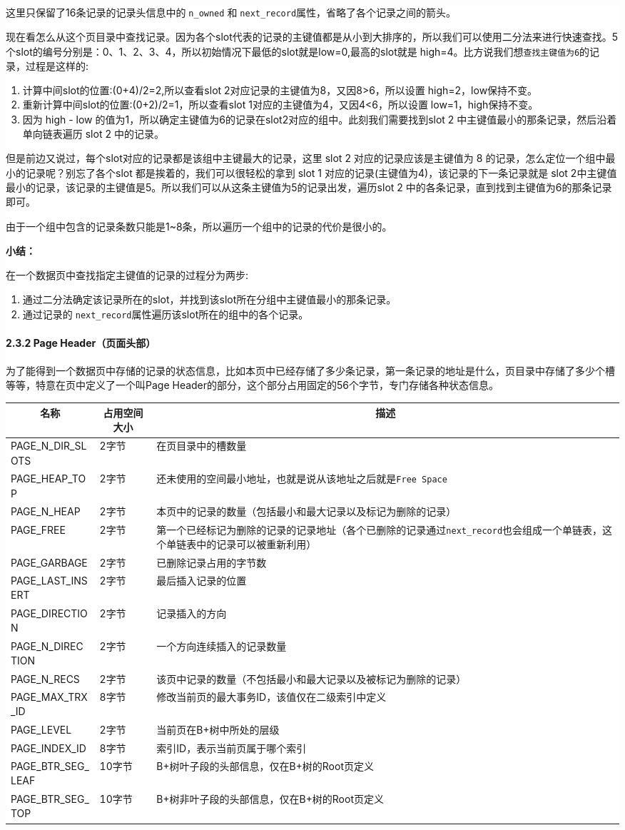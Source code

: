 这里只保留了16条记录的记录头信息中的 `n_owned` 和 `next_record`属性，省略了各个记录之间的箭头。

现在看怎么从这个页目录中查找记录。因为各个slot代表的记录的主键值都是从小到大排序的，所以我们可以使用二分法来进行快速查找。5个slot的编号分别是：0、1、2、3、4，所以初始情况下最低的slot就是low=0,最高的slot就是 high=4。比方说我们想`查找主键值为6`的记录，过程是这样的:

1. 计算中间slot的位置:(0+4)/2=2,所以查看slot 2对应记录的主键值为8，又因8>6，所以设置 high=2，low保持不变。
2. 重新计算中间slot的位置:(0+2)/2=1，所以查看slot 1对应的主键值为4，又因4<6，所以设置 low=1，high保持不变。
3. 因为 high - low 的值为1，所以确定主键值为6的记录在slot2对应的组中。此刻我们需要找到slot 2 中主键值最小的那条记录，然后沿着单向链表遍历 slot 2 中的记录。

但是前边又说过，每个slot对应的记录都是该组中主键最大的记录，这里 slot 2 对应的记录应该是主键值为 8 的记录，怎么定位一个组中最小的记录呢？别忘了各个slot 都是挨着的，我们可以很轻松的拿到 slot 1 对应的记录(主键值为4)，该记录的下一条记录就是 slot 2中主键值最小的记录，该记录的主键值是5。所以我们可以从这条主键值为5的记录出发，遍历slot 2 中的各条记录，直到找到主键值为6的那条记录即可。

由于一个组中包含的记录条数只能是1~8条，所以遍历一个组中的记录的代价是很小的。



**小结：**

在一个数据页中查找指定主键值的记录的过程分为两步:

1. 通过二分法确定该记录所在的slot，并找到该slot所在分组中主键值最小的那条记录。
2. 通过记录的 `next_record`属性遍历该slot所在的组中的各个记录。



#### 2.3.2 Page Header（页面头部）

为了能得到一个数据页中存储的记录的状态信息，比如本页中已经存储了多少条记录，第一条记录的地址是什么，页目录中存储了多少个槽等等，特意在页中定义了一个叫Page Header的部分，这个部分占用固定的56个字节，专门存储各种状态信息。

| 名称              | 占用空间大小 | 描述                                                         |
| ----------------- | ------------ | ------------------------------------------------------------ |
| PAGE_N_DIR_SLOTS  | 2字节        | 在页目录中的槽数量                                           |
| PAGE_HEAP_TOP     | 2字节        | 还未使用的空间最小地址，也就是说从该地址之后就是`Free Space` |
| PAGE_N_HEAP       | 2字节        | 本页中的记录的数量（包括最小和最大记录以及标记为删除的记录） |
| PAGE_FREE         | 2字节        | 第一个已经标记为删除的记录的记录地址（各个已删除的记录通过`next_record`也会组成一个单链表，这个单链表中的记录可以被重新利用） |
| PAGE_GARBAGE      | 2字节        | 已删除记录占用的字节数                                       |
| PAGE_LAST_INSERT  | 2字节        | 最后插入记录的位置                                           |
| PAGE_DIRECTION    | 2字节        | 记录插入的方向                                               |
| PAGE_N_DIRECTION  | 2字节        | 一个方向连续插入的记录数量                                   |
| PAGE_N_RECS       | 2字节        | 该页中记录的数量（不包括最小和最大记录以及被标记为删除的记录） |
| PAGE_MAX_TRX_ID   | 8字节        | 修改当前页的最大事务ID，该值仅在二级索引中定义               |
| PAGE_LEVEL        | 2字节        | 当前页在B+树中所处的层级                                     |
| PAGE_INDEX_ID     | 8字节        | 索引ID，表示当前页属于哪个索引                               |
| PAGE_BTR_SEG_LEAF | 10字节       | B+树叶子段的头部信息，仅在B+树的Root页定义                   |
| PAGE_BTR_SEG_TOP  | 10字节       | B+树非叶子段的头部信息，仅在B+树的Root页定义                 |
